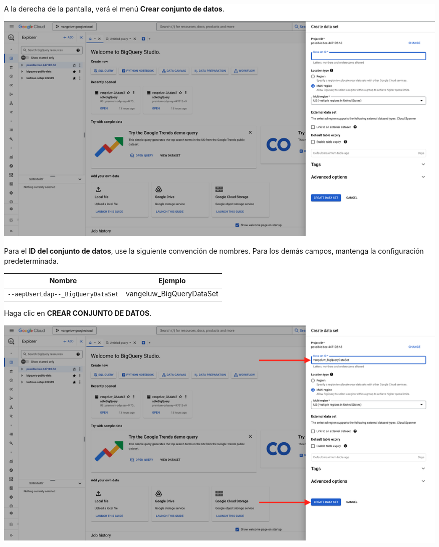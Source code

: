 A la derecha de la pantalla, verá el menú **Crear conjunto de datos**.

![demostración](./images/ex35.png)

Para el **ID del conjunto de datos**, use la siguiente convención de nombres. Para los demás campos, mantenga la configuración predeterminada.

| Nombre | Ejemplo |
| ----------------- | ------------- | 
| `--aepUserLdap--_BigQueryDataSet` | vangeluw_BigQueryDataSet |

Haga clic en **CREAR CONJUNTO DE DATOS**.

![demostración](./images/ex36.png)
